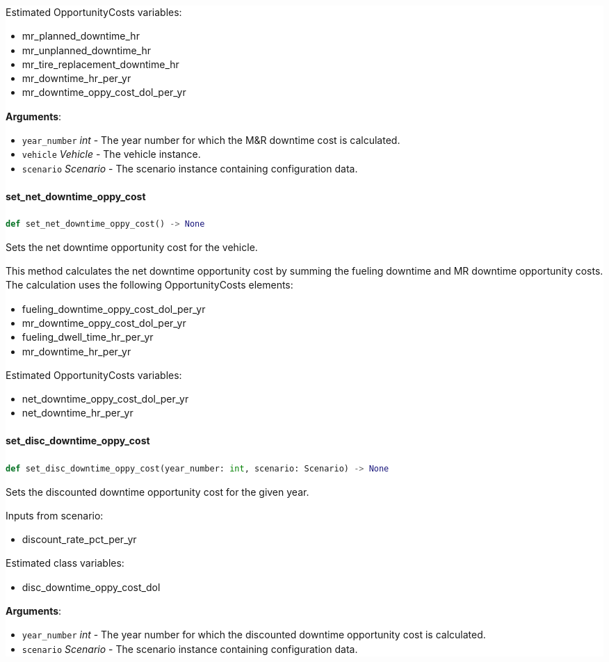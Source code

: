 Estimated OpportunityCosts variables:
- mr_planned_downtime_hr
- mr_unplanned_downtime_hr
- mr_tire_replacement_downtime_hr
- mr_downtime_hr_per_yr
- mr_downtime_oppy_cost_dol_per_yr

**Arguments**:

- `year_number` _int_ - The year number for which the M&R downtime cost is calculated.
- `vehicle` _Vehicle_ - The vehicle instance.
- `scenario` _Scenario_ - The scenario instance containing configuration data.

<a id="t3co.cost_models.opportunity_costs.OpportunityCosts.set_net_downtime_oppy_cost"></a>

#### set\_net\_downtime\_oppy\_cost

```python
def set_net_downtime_oppy_cost() -> None
```

Sets the net downtime opportunity cost for the vehicle.

This method calculates the net downtime opportunity cost by summing the fueling downtime and MR downtime opportunity costs.
The calculation uses the following OpportunityCosts elements:
- fueling_downtime_oppy_cost_dol_per_yr
- mr_downtime_oppy_cost_dol_per_yr
- fueling_dwell_time_hr_per_yr
- mr_downtime_hr_per_yr

Estimated OpportunityCosts variables:
- net_downtime_oppy_cost_dol_per_yr
- net_downtime_hr_per_yr

<a id="t3co.cost_models.opportunity_costs.OpportunityCosts.set_disc_downtime_oppy_cost"></a>

#### set\_disc\_downtime\_oppy\_cost

```python
def set_disc_downtime_oppy_cost(year_number: int, scenario: Scenario) -> None
```

Sets the discounted downtime opportunity cost for the given year.

Inputs from scenario:
- discount_rate_pct_per_yr

Estimated class variables:
- disc_downtime_oppy_cost_dol

**Arguments**:

- `year_number` _int_ - The year number for which the discounted downtime opportunity cost is calculated.
- `scenario` _Scenario_ - The scenario instance containing configuration data.

<a id="t3co.cost_models.opportunity_costs.OpportunityCosts.__str__"></a>
